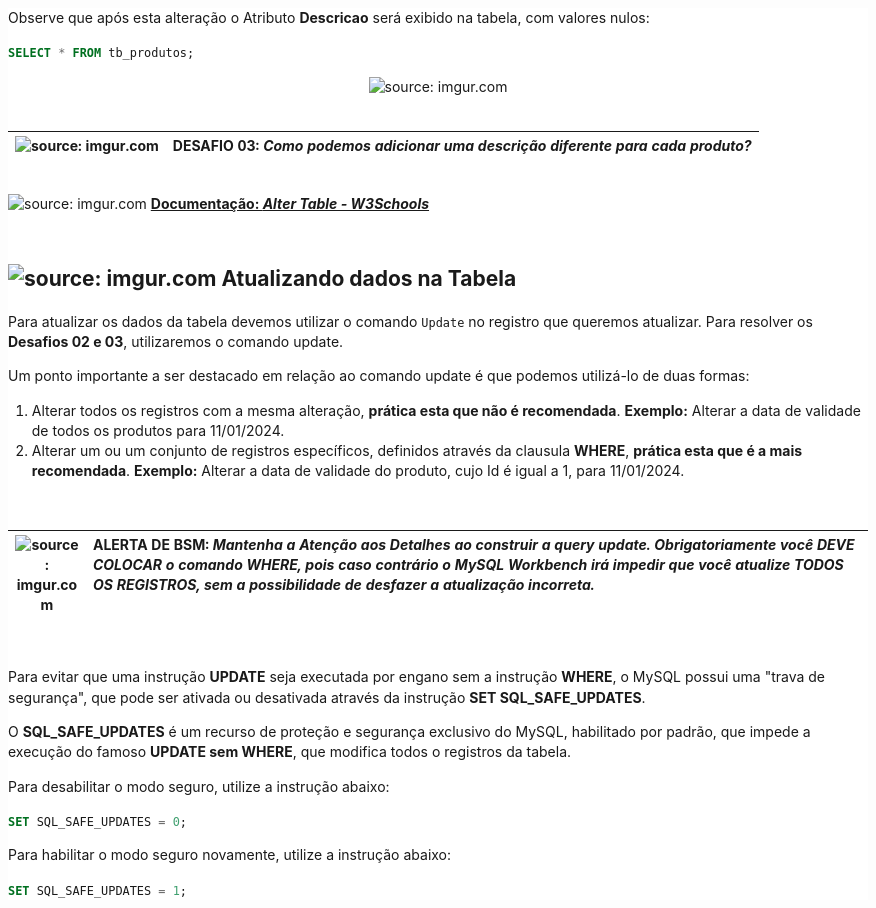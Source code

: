 Observe que após esta alteração o Atributo **Descricao** será exibido na tabela, com valores nulos:

```sql
SELECT * FROM tb_produtos;
```

<div align="center"><img src="https://i.imgur.com/XY1PJZm.png" title="source: imgur.com" /></div>

<br />

| <img src="https://i.imgur.com/L338M2G.png" title="source: imgur.com" width="80px"/> | **DESAFIO 03:** *Como podemos adicionar uma descrição diferente para cada produto?* |
| ------------------------------------------------------------ | :----------------------------------------------------------- |

<br />

<div align="left"><img src="https://i.imgur.com/38hZn7Z.png" title="source: imgur.com" width="4%"/> <a href="https://www.w3schools.com/sql/sql_alter.asp" target="_blank"><b>Documentação: <i>Alter Table - W3Schools</i></b></a></div>

<br />

<h2><img src="https://i.imgur.com/ZL3AFqF.png" title="source: imgur.com" width="30px"/> Atualizando dados na Tabela</h2>



Para atualizar os dados da tabela devemos utilizar o comando `Update` no registro que queremos atualizar. Para resolver os **Desafios 02 e 03**, utilizaremos o comando update. 

Um ponto importante a ser destacado em relação ao comando update é que podemos utilizá-lo de duas formas:

1. Alterar todos os registros com a mesma alteração, **prática esta que não é recomendada**. **Exemplo:** Alterar a data de validade de todos os produtos para 11/01/2024.
2. Alterar um ou um conjunto de registros específicos, definidos através da clausula **WHERE**, **prática esta que é a mais recomendada**. **Exemplo:** Alterar a data de validade do produto, cujo Id é igual a 1, para 11/01/2024.

<br />


| <img src="https://i.imgur.com/vVDBDG0.png" title="source: imgur.com" width="300px"/> | **ALERTA DE BSM:** *Mantenha a Atenção aos Detalhes ao construir a query update. Obrigatoriamente você DEVE COLOCAR o comando WHERE, pois caso contrário o MySQL Workbench irá impedir que você atualize TODOS OS REGISTROS, sem a possibilidade de desfazer a atualização incorreta.* |
| ------------------------------------------------------------ | :----------------------------------------------------------- |

<br />

Para evitar que uma instrução **UPDATE** seja executada por engano sem a instrução **WHERE**, o MySQL possui uma "trava de segurança", que pode ser ativada ou desativada através da instrução **SET SQL_SAFE_UPDATES**. 

O **SQL_SAFE_UPDATES** é um recurso de proteção e segurança exclusivo do MySQL, habilitado por padrão, que impede a execução do famoso **UPDATE sem WHERE**, que modifica todos o registros da tabela. 

Para desabilitar o modo seguro, utilize a instrução abaixo:

```sql
SET SQL_SAFE_UPDATES = 0;
```

Para habilitar o modo seguro novamente, utilize a instrução abaixo:

```sql
SET SQL_SAFE_UPDATES = 1;
```
